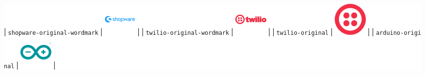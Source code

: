 | `shopware-original-wordmark` | <img src='icons/shopware/shopware-original-wordmark.svg' height='64'/> |
| `twilio-original-wordmark` | <img src='icons/twilio/twilio-original-wordmark.svg' height='64'/> |
| `twilio-original` | <img src='icons/twilio/twilio-original.svg' height='64'/> |
| `arduino-original` | <img src='icons/arduino/arduino-original.svg' height='64'/> |